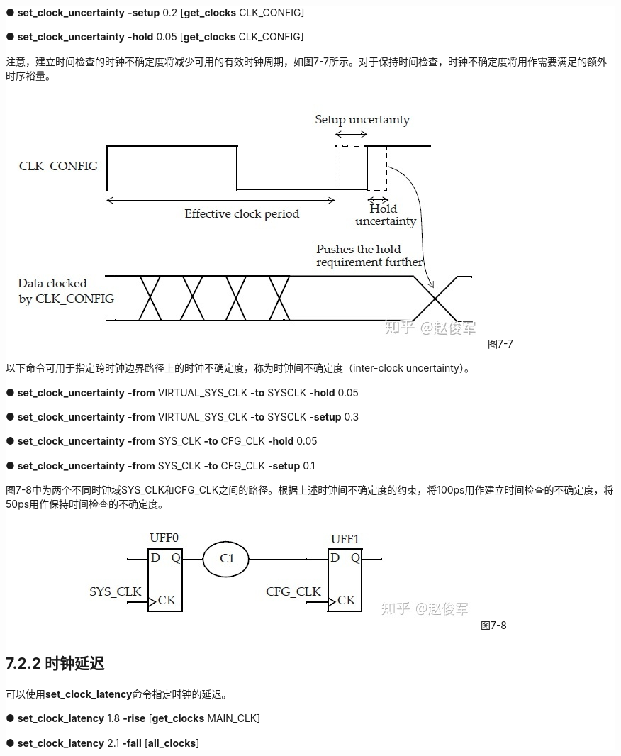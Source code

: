 ● **set_clock_uncertainty** **-setup** 0.2 [**get_clocks** CLK_CONFIG]

● **set_clock_uncertainty** **-hold** 0.05 [**get_clocks** CLK_CONFIG]

注意，建立时间检查的时钟不确定度将减少可用的有效时钟周期，如图7-7所示。对于保持时间检查，时钟不确定度将用作需要满足的额外时序裕量。

![img](docs/IC/25-STA/SAT时序圣经%20翻译/07配置STA环境/v2-f96ee253d5ab4344d609d25ead44dd52_1440w.jpg)图7-7

以下命令可用于指定跨时钟边界路径上的时钟不确定度，称为时钟间不确定度（inter-clock uncertainty）。

● **set_clock_uncertainty** **-from** VIRTUAL_SYS_CLK **-to** SYSCLK **-hold** 0.05

● **set_clock_uncertainty** **-from** VIRTUAL_SYS_CLK **-to** SYSCLK **-setup** 0.3

● **set_clock_uncertainty** **-from** SYS_CLK **-to** CFG_CLK **-hold** 0.05

● **set_clock_uncertainty** **-from** SYS_CLK **-to** CFG_CLK **-setup** 0.1

图7-8中为两个不同时钟域SYS_CLK和CFG_CLK之间的路径。根据上述时钟间不确定度的约束，将100ps用作建立时间检查的不确定度，将50ps用作保持时间检查的不确定度。

![img](docs/IC/25-STA/SAT时序圣经%20翻译/07配置STA环境/v2-12998af38a47e4142c6e20f5e6b4afce_1440w.jpg)图7-8

## 7.2.2 时钟延迟

可以使用**set_clock_latency**命令指定时钟的延迟。

● **set_clock_latency** 1.8 **-rise** [**get_clocks** MAIN_CLK]

● **set_clock_latency** 2.1 **-fall** [**all_clocks**]
